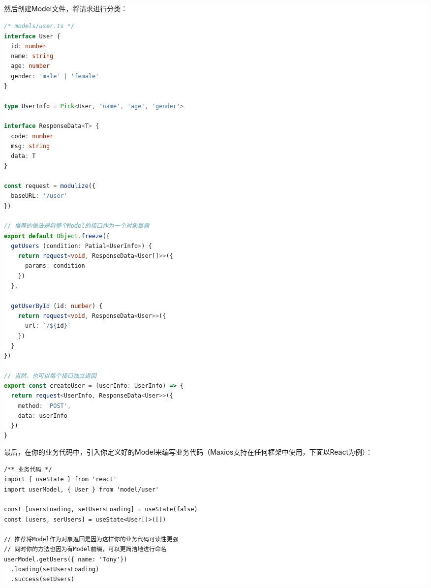 然后创建Model文件，将请求进行分类：

```ts
/* models/user.ts */
interface User {
  id: number
  name: string
  age: number
  gender: 'male' | 'female'
}

type UserInfo = Pick<User, 'name', 'age', 'gender'>

interface ResponseData<T> {
  code: number
  msg: string
  data: T
}

const request = modulize({
  baseURL: '/user'
})

// 推荐的做法是将整个Model的接口作为一个对象暴露
export default Object.freeze({
  getUsers (condition: Patial<UserInfo>) {
    return request<void, ResponseData<User[]>>({
      params: condition
    })
  },

  getUserById (id: number) {
    return request<void, ResponseData<User>>({
      url: `/${id}`
    })
  }
})

// 当然，也可以每个接口独立返回
export const createUser = (userInfo: UserInfo) => {
  return request<UserInfo, ResponseData<User>>({
    method: 'POST',
    data: userInfo
  })
}
```

最后，在你的业务代码中，引入你定义好的Model来编写业务代码（Maxios支持在任何框架中使用，下面以React为例）：

```tsx
/** 业务代码 */
import { useState } from 'react'
import userModel, { User } from 'model/user'

const [usersLoading, setUsersLoading] = useState(false)
const [users, serUsers] = useState<User[]>([])

// 推荐将Model作为对象返回是因为这样你的业务代码可读性更强
// 同时你的方法也因为有Model前缀，可以更简洁地进行命名
userModel.getUsers({ name: 'Tony'})
  .loading(setUsersLoading)
  .success(setUsers)
```
